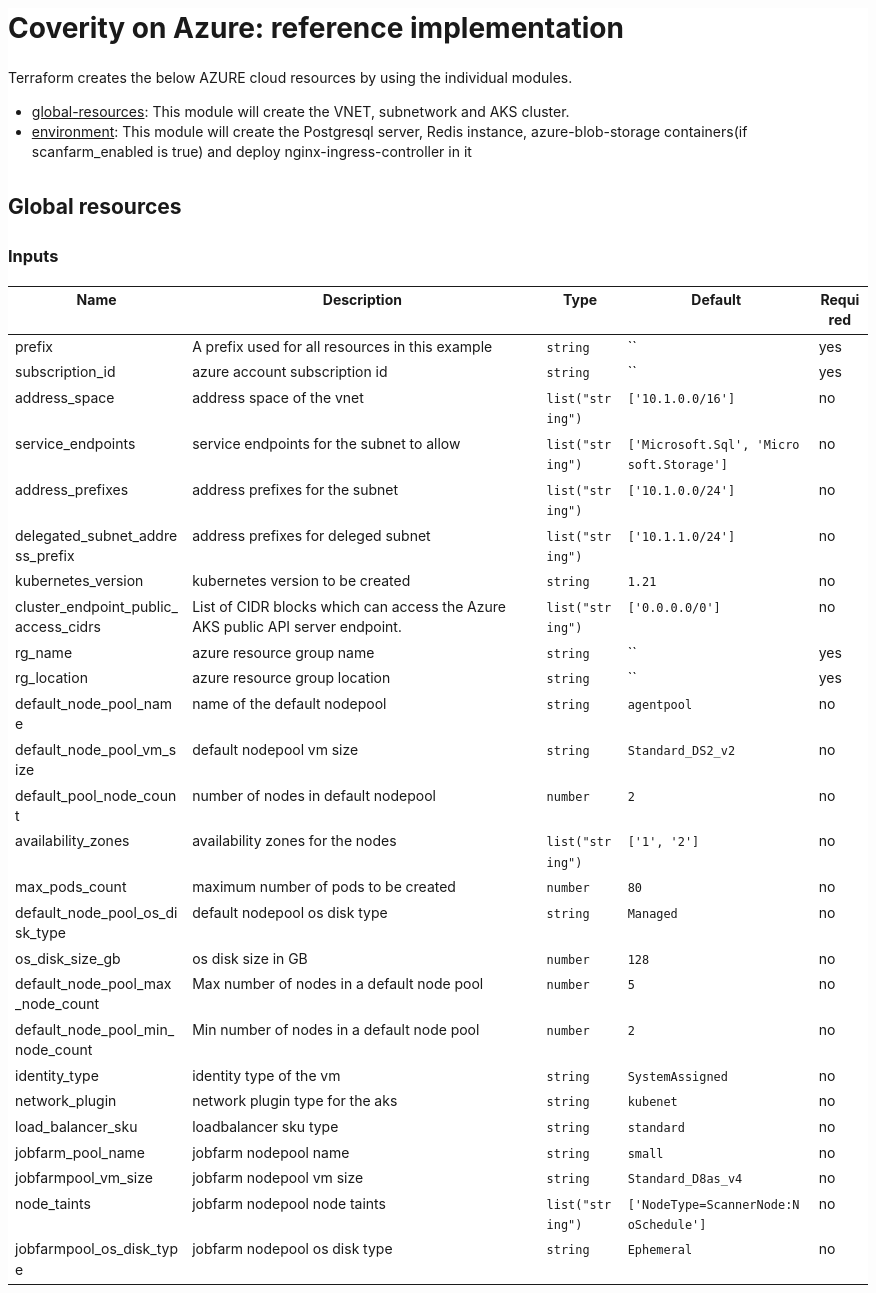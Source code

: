 # Coverity on Azure: reference implementation

Terraform creates the below AZURE cloud resources by using the individual modules.

- [global-resources](./global-resources): This module will create the VNET, subnetwork and AKS cluster.
- [environment](./environment): This module will create the Postgresql server, Redis instance, azure-blob-storage containers(if scanfarm_enabled is true) and deploy nginx-ingress-controller in it

## Global resources
### Inputs
| Name                                 | Description                                                                    | Type           | Default                                  | Required |
|--------------------------------------|--------------------------------------------------------------------------------|----------------|------------------------------------------|--------|
| prefix                               | A prefix used for all resources in this example                                | `string`       | ``                                       | yes    |
| subscription_id                      | azure account subscription id                                                  | `string`       | ``                                       | yes    |
| address_space                        | address space of the vnet                                                      | `list("string")` | `['10.1.0.0/16']`                        | no     |
| service_endpoints                    | service endpoints for the subnet to allow                                      | `list("string")` | `['Microsoft.Sql', 'Microsoft.Storage']` | no     |
| address_prefixes                     | address prefixes for the subnet                                                | `list("string")` | `['10.1.0.0/24']`                        | no     |
| delegated_subnet_address_prefix      | address prefixes for deleged subnet                                            | `list("string")` | `['10.1.1.0/24']`                        | no     |
| kubernetes_version                   | kubernetes version to be created                                               | `string`       | `1.21`                                   | no     |
| cluster_endpoint_public_access_cidrs | List of CIDR blocks which can access the Azure AKS public API server endpoint. | `list("string")` | `['0.0.0.0/0']`                          | no     |
| rg_name                              | azure resource group name                                                      | `string`       | ``                                       | yes    |
| rg_location                          | azure resource group location                                                  | `string`       | ``                                       | yes    |
| default_node_pool_name               | name of the default nodepool                                                   | `string`       | `agentpool`                              | no     |
| default_node_pool_vm_size            | default nodepool vm size                                                       | `string`       | `Standard_DS2_v2`                        | no     |
| default_pool_node_count              | number of nodes in default nodepool                                            | `number`       | `2`                                      | no     |
| availability_zones                   | availability zones for the nodes                                               | `list("string")` | `['1', '2']`                             | no     |
| max_pods_count                       | maximum number of pods to be created                                           | `number`       | `80`                                     | no     |
| default_node_pool_os_disk_type       | default nodepool os disk type                                                  | `string`       | `Managed`                                | no     |
| os_disk_size_gb                      | os disk size in GB                                                             | `number`       | `128`                                    | no     |
| default_node_pool_max_node_count     | Max number of nodes in a default node pool                                     | `number`       | `5`                                      | no     |
| default_node_pool_min_node_count     | Min number of nodes in a default node pool                                     | `number`       | `2`                                      | no     |
| identity_type                        | identity type of the vm                                                        | `string`       | `SystemAssigned`                         | no     |
| network_plugin                       | network plugin type for the aks                                                | `string`       | `kubenet`                                | no     |
| load_balancer_sku                    | loadbalancer sku type                                                          | `string`       | `standard`                               | no     |
| jobfarm_pool_name                    | jobfarm nodepool name                                                          | `string`       | `small`                                  | no     |
| jobfarmpool_vm_size                  | jobfarm nodepool vm size                                                       | `string`       | `Standard_D8as_v4`                       | no     |
| node_taints                          | jobfarm nodepool node taints                                                   | `list("string")` | `['NodeType=ScannerNode:NoSchedule']`    | no     |
| jobfarmpool_os_disk_type             | jobfarm nodepool os disk type                                                  | `string`       | `Ephemeral`                              | no     |